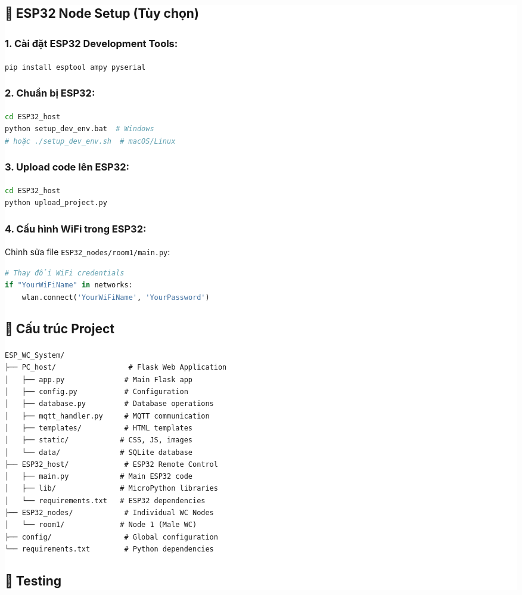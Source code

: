 ## 📱 ESP32 Node Setup (Tùy chọn)

### 1. Cài đặt ESP32 Development Tools:
```bash
pip install esptool ampy pyserial
```

### 2. Chuẩn bị ESP32:
```bash
cd ESP32_host
python setup_dev_env.bat  # Windows
# hoặc ./setup_dev_env.sh  # macOS/Linux
```

### 3. Upload code lên ESP32:
```bash
cd ESP32_host  
python upload_project.py
```

### 4. Cấu hình WiFi trong ESP32:
Chỉnh sửa file `ESP32_nodes/room1/main.py`:
```python
# Thay đổi WiFi credentials
if "YourWiFiName" in networks:
    wlan.connect('YourWiFiName', 'YourPassword')
```

## 🔧 Cấu trúc Project

```
ESP_WC_System/
├── PC_host/                 # Flask Web Application
│   ├── app.py              # Main Flask app
│   ├── config.py           # Configuration
│   ├── database.py         # Database operations
│   ├── mqtt_handler.py     # MQTT communication
│   ├── templates/          # HTML templates
│   ├── static/            # CSS, JS, images
│   └── data/              # SQLite database
├── ESP32_host/             # ESP32 Remote Control
│   ├── main.py            # Main ESP32 code
│   ├── lib/               # MicroPython libraries
│   └── requirements.txt   # ESP32 dependencies
├── ESP32_nodes/            # Individual WC Nodes
│   └── room1/             # Node 1 (Male WC)
├── config/                 # Global configuration
└── requirements.txt        # Python dependencies
```

## 🧪 Testing
